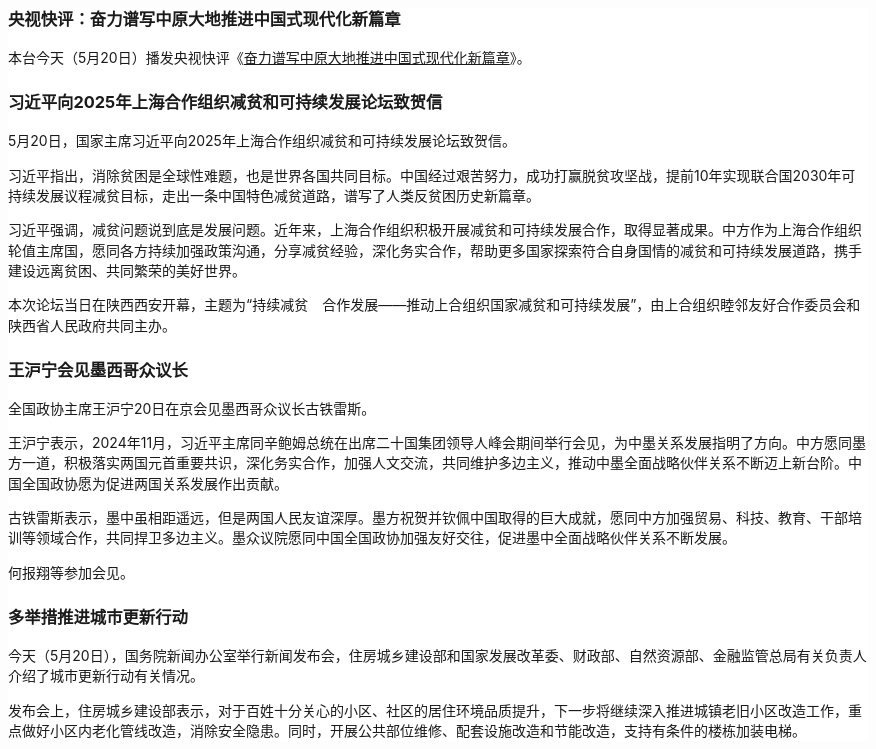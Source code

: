 ### 央视快评：奋力谱写中原大地推进中国式现代化新篇章

本台今天（5月20日）播发央视快评《[奋力谱写中原大地推进中国式现代化新篇章](/posts/奋力谱写中原大地推进中国式现代化新篇章)》。

<iframe
    width="100%"
    height="450"
    src="https://content-static.cctvnews.cctv.com/snow-book/video.html?item_id=16205979316149950262&track_id=15972382-B94F-469B-9C8F-F5DF43E9017F_769444396775"
></iframe>

### 习近平向2025年上海合作组织减贫和可持续发展论坛致贺信

5月20日，国家主席习近平向2025年上海合作组织减贫和可持续发展论坛致贺信。

习近平指出，消除贫困是全球性难题，也是世界各国共同目标。中国经过艰苦努力，成功打赢脱贫攻坚战，提前10年实现联合国2030年可持续发展议程减贫目标，走出一条中国特色减贫道路，谱写了人类反贫困历史新篇章。

习近平强调，减贫问题说到底是发展问题。近年来，上海合作组织积极开展减贫和可持续发展合作，取得显著成果。中方作为上海合作组织轮值主席国，愿同各方持续加强政策沟通，分享减贫经验，深化务实合作，帮助更多国家探索符合自身国情的减贫和可持续发展道路，携手建设远离贫困、共同繁荣的美好世界。

本次论坛当日在陕西西安开幕，主题为“持续减贫　合作发展——推动上合组织国家减贫和可持续发展”，由上合组织睦邻友好合作委员会和陕西省人民政府共同主办。

<iframe
    width="100%"
    height="450"
    src="https://content-static.cctvnews.cctv.com/snow-book/video.html?item_id=15847559798031093290&track_id=8BC65F74-F8A5-4843-8E82-3747E9BD6A1B_769444412211"
></iframe>

### 王沪宁会见墨西哥众议长

全国政协主席王沪宁20日在京会见墨西哥众议长古铁雷斯。

王沪宁表示，2024年11月，习近平主席同辛鲍姆总统在出席二十国集团领导人峰会期间举行会见，为中墨关系发展指明了方向。中方愿同墨方一道，积极落实两国元首重要共识，深化务实合作，加强人文交流，共同维护多边主义，推动中墨全面战略伙伴关系不断迈上新台阶。中国全国政协愿为促进两国关系发展作出贡献。

古铁雷斯表示，墨中虽相距遥远，但是两国人民友谊深厚。墨方祝贺并钦佩中国取得的巨大成就，愿同中方加强贸易、科技、教育、干部培训等领域合作，共同捍卫多边主义。墨众议院愿同中国全国政协加强友好交往，促进墨中全面战略伙伴关系不断发展。

何报翔等参加会见。

<iframe
    width="100%"
    height="450"
    src="https://content-static.cctvnews.cctv.com/snow-book/video.html?item_id=14666074303177818517&track_id=97E16D7F-B564-47D1-84A6-2B2C5017B161_769444420899"
></iframe>

### 多举措推进城市更新行动

今天（5月20日），国务院新闻办公室举行新闻发布会，住房城乡建设部和国家发展改革委、财政部、自然资源部、金融监管总局有关负责人介绍了城市更新行动有关情况。

发布会上，住房城乡建设部表示，对于百姓十分关心的小区、社区的居住环境品质提升，下一步将继续深入推进城镇老旧小区改造工作，重点做好小区内老化管线改造，消除安全隐患。同时，开展公共部位维修、配套设施改造和节能改造，支持有条件的楼栋加装电梯。
